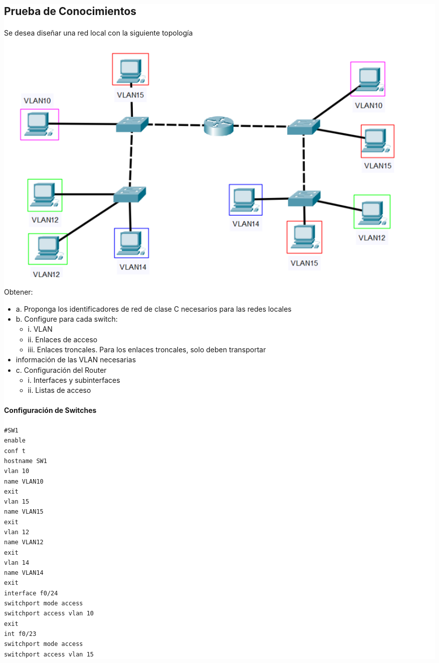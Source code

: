 ## Prueba de Conocimientos
Se desea diseñar una red local con la siguiente topología

![Alt text](image.png)

Obtener:
* a. Proponga los identificadores de red de clase C necesarios para las redes locales 
* b. Configure para cada switch: 
    *  i. VLAN 
    *   ii. Enlaces de acceso  
    * iii. Enlaces troncales. Para los enlaces troncales, solo deben transportar 
* información de las VLAN necesarias 
* c. Configuración del Router 
    * i. Interfaces y subinterfaces 
    * ii. Listas de acceso 
#### Configuración de Switches
    #SW1
    enable
    conf t
    hostname SW1
    vlan 10
    name VLAN10
    exit
    vlan 15
    name VLAN15
    exit
    vlan 12
    name VLAN12
    exit
    vlan 14
    name VLAN14
    exit
    interface f0/24
    switchport mode access
    switchport access vlan 10
    exit
    int f0/23
    switchport mode access
    switchport access vlan 15